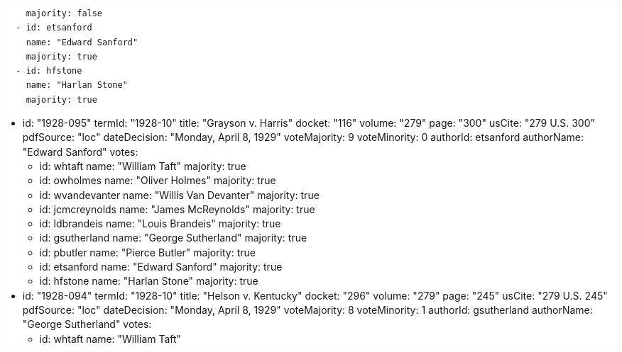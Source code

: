         majority: false
      - id: etsanford
        name: "Edward Sanford"
        majority: true
      - id: hfstone
        name: "Harlan Stone"
        majority: true
  - id: "1928-095"
    termId: "1928-10"
    title: "Grayson v. Harris"
    docket: "116"
    volume: "279"
    page: "300"
    usCite: "279 U.S. 300"
    pdfSource: "loc"
    dateDecision: "Monday, April 8, 1929"
    voteMajority: 9
    voteMinority: 0
    authorId: etsanford
    authorName: "Edward Sanford"
    votes:
      - id: whtaft
        name: "William Taft"
        majority: true
      - id: owholmes
        name: "Oliver Holmes"
        majority: true
      - id: wvandevanter
        name: "Willis Van Devanter"
        majority: true
      - id: jcmcreynolds
        name: "James McReynolds"
        majority: true
      - id: ldbrandeis
        name: "Louis Brandeis"
        majority: true
      - id: gsutherland
        name: "George Sutherland"
        majority: true
      - id: pbutler
        name: "Pierce Butler"
        majority: true
      - id: etsanford
        name: "Edward Sanford"
        majority: true
      - id: hfstone
        name: "Harlan Stone"
        majority: true
  - id: "1928-094"
    termId: "1928-10"
    title: "Helson v. Kentucky"
    docket: "296"
    volume: "279"
    page: "245"
    usCite: "279 U.S. 245"
    pdfSource: "loc"
    dateDecision: "Monday, April 8, 1929"
    voteMajority: 8
    voteMinority: 1
    authorId: gsutherland
    authorName: "George Sutherland"
    votes:
      - id: whtaft
        name: "William Taft"